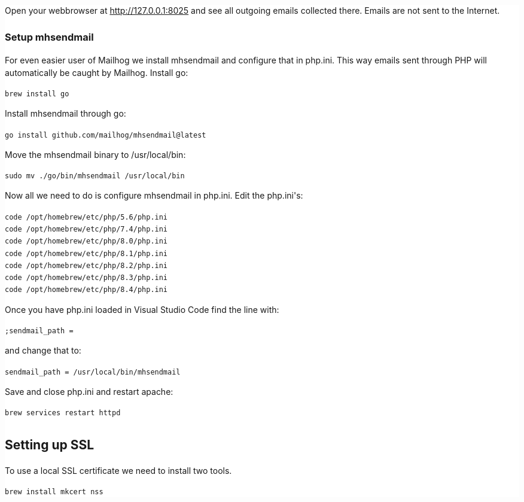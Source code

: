 Open your webbrowser at <a href="http://127.0.0.1:8025" target="_blank">http://127.0.0.1:8025</a> and see all outgoing emails collected there. Emails are not sent to the Internet.

### Setup mhsendmail

For even easier user of Mailhog we install mhsendmail and configure that in php.ini. This way emails sent through PHP will automatically be caught by Mailhog.
Install go:

```
brew install go
```

Install mhsendmail through go:

```
go install github.com/mailhog/mhsendmail@latest
```

Move the mhsendmail binary to /usr/local/bin:

```
sudo mv ./go/bin/mhsendmail /usr/local/bin
```

Now all we need to do is configure mhsendmail in php.ini. Edit the php.ini's:

```
code /opt/homebrew/etc/php/5.6/php.ini
code /opt/homebrew/etc/php/7.4/php.ini
code /opt/homebrew/etc/php/8.0/php.ini
code /opt/homebrew/etc/php/8.1/php.ini
code /opt/homebrew/etc/php/8.2/php.ini
code /opt/homebrew/etc/php/8.3/php.ini
code /opt/homebrew/etc/php/8.4/php.ini
```

Once you have php.ini loaded in Visual Studio Code find the line with:

```
;sendmail_path =
```

and change that to:

```
sendmail_path = /usr/local/bin/mhsendmail
```

Save and close php.ini and restart apache:

```
brew services restart httpd
```

## Setting up SSL

To use a local SSL certificate we need to install two tools.

```
brew install mkcert nss
```
